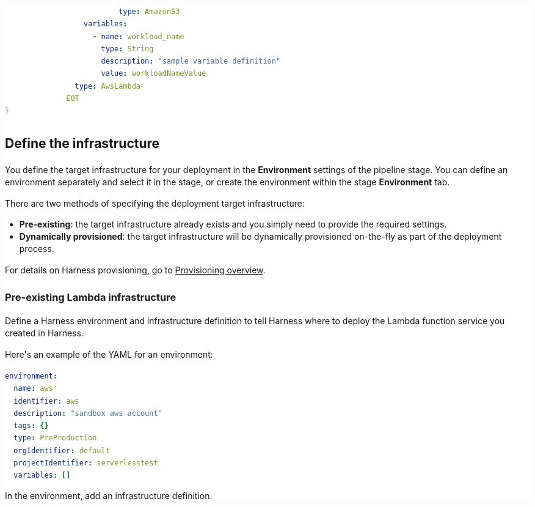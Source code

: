 ```YAML
                          type: AmazonS3
                  variables:
                    - name: workload_name
                      type: String
                      description: "sample variable definition"
                      value: workloadNameValue
                type: AwsLambda
              EOT
}
```

## Define the infrastructure

You define the target infrastructure for your deployment in the **Environment** settings of the pipeline stage. You can define an environment separately and select it in the stage, or create the environment within the stage **Environment** tab.

There are two methods of specifying the deployment target infrastructure:

- **Pre-existing**: the target infrastructure already exists and you simply need to provide the required settings.
- **Dynamically provisioned**: the target infrastructure will be dynamically provisioned on-the-fly as part of the deployment process.

For details on Harness provisioning, go to [Provisioning overview](/docs/continuous-delivery/cd-infrastructure/provisioning-overview).

### Pre-existing Lambda infrastructure

Define a Harness environment and infrastructure definition to tell Harness where to deploy the Lambda function service you created in Harness.

Here's an example of the YAML for an environment:

```YAML
environment:
  name: aws
  identifier: aws
  description: "sandbox aws account"
  tags: {}
  type: PreProduction
  orgIdentifier: default
  projectIdentifier: serverlesstest
  variables: []

```

In the environment, add an infrastructure definition.
